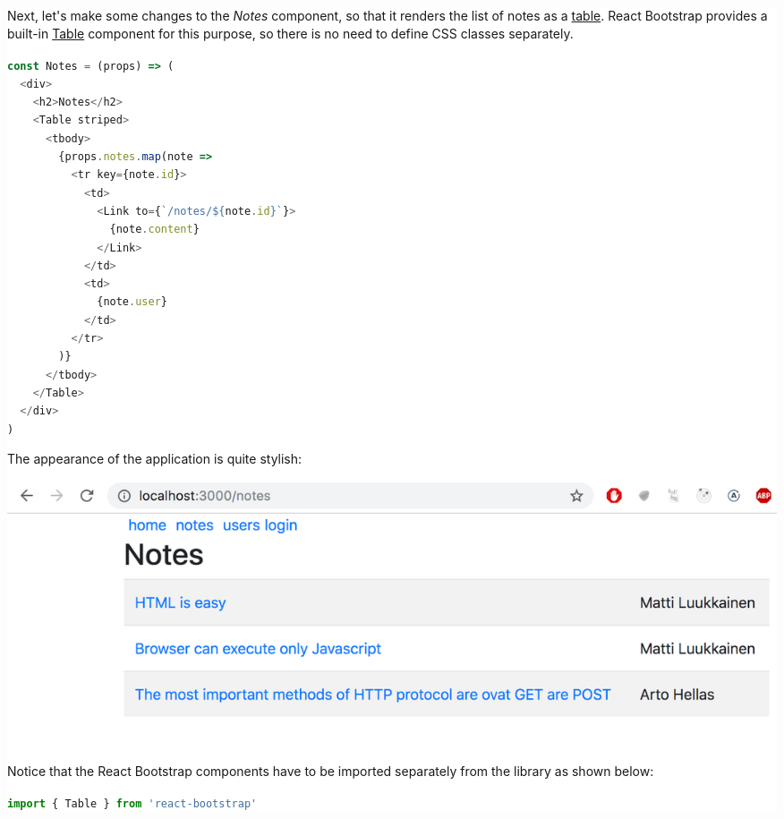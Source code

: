 
Next, let's make some changes to the <i>Notes</i> component, so that it renders the list of notes as a [table](https://getbootstrap.com/docs/4.1/content/tables/). React Bootstrap provides a built-in [Table](https://react-bootstrap.github.io/components/table/) component for this purpose, so there is no need to define CSS classes separately.

```js
const Notes = (props) => (
  <div>
    <h2>Notes</h2>
    <Table striped>
      <tbody>
        {props.notes.map(note =>
          <tr key={note.id}>
            <td>
              <Link to={`/notes/${note.id}`}>
                {note.content}
              </Link>
            </td>
            <td>
              {note.user}
            </td>
          </tr>
        )}
      </tbody>
    </Table>
  </div>
)
```


The appearance of the application is quite stylish:

![](../../images/7/7e.png)


Notice that the React Bootstrap components have to be imported separately from the library as shown below:

```js
import { Table } from 'react-bootstrap'
```
